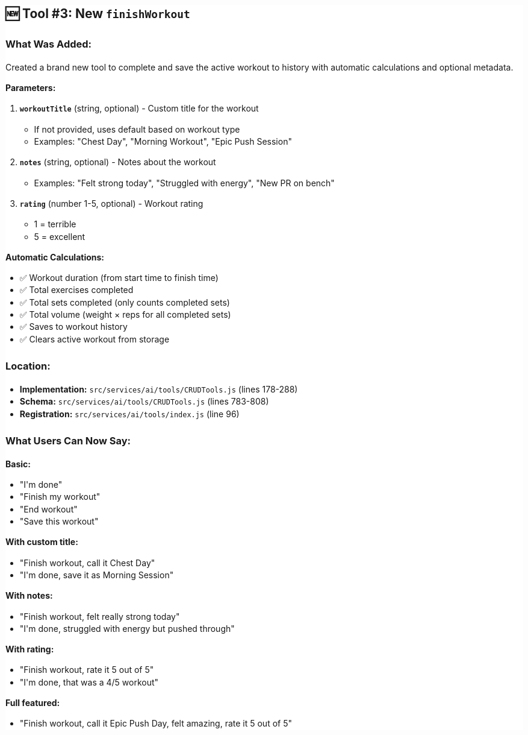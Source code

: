 
## 🆕 Tool #3: New `finishWorkout`

### **What Was Added:**

Created a brand new tool to complete and save the active workout to history with automatic calculations and optional metadata.

**Parameters:**
1. **`workoutTitle`** (string, optional) - Custom title for the workout
   - If not provided, uses default based on workout type
   - Examples: "Chest Day", "Morning Workout", "Epic Push Session"

2. **`notes`** (string, optional) - Notes about the workout
   - Examples: "Felt strong today", "Struggled with energy", "New PR on bench"

3. **`rating`** (number 1-5, optional) - Workout rating
   - 1 = terrible
   - 5 = excellent

**Automatic Calculations:**
- ✅ Workout duration (from start time to finish time)
- ✅ Total exercises completed
- ✅ Total sets completed (only counts completed sets)
- ✅ Total volume (weight × reps for all completed sets)
- ✅ Saves to workout history
- ✅ Clears active workout from storage

### **Location:**
- **Implementation:** `src/services/ai/tools/CRUDTools.js` (lines 178-288)
- **Schema:** `src/services/ai/tools/CRUDTools.js` (lines 783-808)
- **Registration:** `src/services/ai/tools/index.js` (line 96)

### **What Users Can Now Say:**

**Basic:**
- "I'm done"
- "Finish my workout"
- "End workout"
- "Save this workout"

**With custom title:**
- "Finish workout, call it Chest Day"
- "I'm done, save it as Morning Session"

**With notes:**
- "Finish workout, felt really strong today"
- "I'm done, struggled with energy but pushed through"

**With rating:**
- "Finish workout, rate it 5 out of 5"
- "I'm done, that was a 4/5 workout"

**Full featured:**
- "Finish workout, call it Epic Push Day, felt amazing, rate it 5 out of 5"
